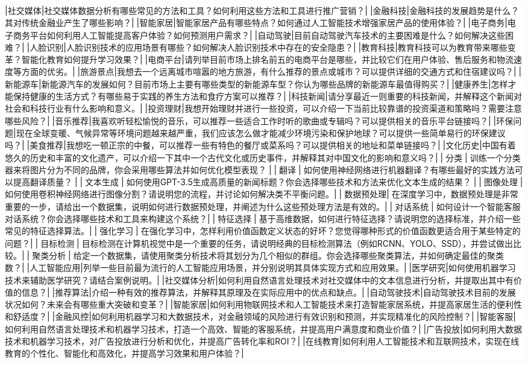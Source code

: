 |社交媒体|社交媒体数据分析有哪些常见的方法和工具？如何利用这些方法和工具进行推广营销？|
|金融科技|金融科技的发展趋势是什么？其对传统金融业产生了哪些影响？|
|智能家居|智能家居产品有哪些特点？如何通过人工智能技术增强家居产品的使用体验？|
|电子商务|电子商务平台如何利用人工智能提高客户体验？如何预测用户需求？|
|自动驾驶|目前自动驾驶汽车技术的主要困难是什么？如何解决这些困难？|
|人脸识别|人脸识别技术的应用场景有哪些？如何解决人脸识别技术中存在的安全隐患？|
|教育科技|教育科技可以为教育带来哪些变革？智能化教育如何提升学习效果？|
|电商平台|请列举目前市场上排名前五的电商平台是哪些，并比较它们在用户体验、售后服务和物流速度等方面的优劣。|
|旅游景点|我想去一个远离城市喧嚣的地方旅游，有什么推荐的景点或城市？可以提供详细的交通方式和住宿建议吗？|
|新能源车|新能源汽车的发展如何？目前市场上主要有哪些类型的新能源车型？你认为哪些品牌的新能源车最值得购买？|
|健康养生|怎样才能保持健康的生活方式？有哪些易于实践的养生方法和食疗方案可以推荐？|
|科技新闻|请分享最近一则重要的科技新闻，并解释这个新闻对社会和科技行业有什么影响和意义。|
|投资理财|我想开始理财并进行一些投资，可以介绍一下当前比较靠谱的投资渠道和策略吗？需要注意哪些风险？|
|音乐推荐|我喜欢听轻松愉悦的音乐，可以推荐一些适合工作时听的歌曲或专辑吗？可以提供相关的音乐平台链接吗？|
|环保问题|现在全球变暖、气候异常等环境问题越来越严重，我们应该怎么做才能减少环境污染和保护地球？可以提供一些简单易行的环保建议吗？|
|美食推荐|我想吃一顿正宗的中餐，可以推荐一些有特色的餐厅或菜系吗？可以提供相关的地址和菜单链接吗？|
|文化历史|中国有着悠久的历史和丰富的文化遗产，可以介绍一下其中一个古代文化或历史事件，并解释其对中国文化的影响和意义吗？|
| 分类 | 训练一个分类器来将图片分为不同的品牌，你会采用哪些算法并如何优化模型表现？ |
| 翻译 | 如何使用神经网络进行机器翻译？有哪些最好的实践方法可以提高翻译质量？ |
| 文本生成 | 如何使用GPT-3.5生成高质量的新闻标题？你会选择哪些技术和方法来优化文本生成的结果？ |
| 图像处理 | 如何使用卷积神经网络进行图像分割？请说明您的流程，并讨论如何解决类不平衡问题。|
| 数据预处理| 在深度学习中，数据预处理是非常重要的一步，请给出一个数据集，说明如何进行数据预处理，并阐述为什么这些预处理方法是有效的。|
| 对话系统 | 如何设计一个智能客服对话系统？你会选择哪些技术和工具来构建这个系统？|
| 特征选择 | 基于高维数据，如何进行特征选择？请说明您的选择标准，并介绍一些常见的特征选择算法。|
| 强化学习 | 在强化学习中，怎样利用价值函数定义状态的好坏？您觉得哪种形式的价值函数更适合用于某些特定的问题？|
| 目标检测 | 目标检测在计算机视觉中是一个重要的任务，请说明经典的目标检测算法（例如RCNN、YOLO、SSD），并尝试做出比较。|
| 聚类分析 | 给定一个数据集，请使用聚类分析技术将其划分为几个相似的群组。你会选择哪些聚类算法，并如何确定最佳的聚类数？|
|人工智能应用|列举一些目前最为流行的人工智能应用场景，并分别说明其具体实现方式和应用效果。|
|医学研究|如何使用机器学习技术来辅助医学研究？请结合案例说明。|
|社交媒体分析|如何利用自然语言处理技术对社交媒体中的文本信息进行分析，并提取出其中有价值的信息？|
|推荐算法|介绍一种有效的推荐算法，并解释其原理及在实际应用中的优点和缺点。|
|自动驾驶技术|自动驾驶技术目前的发展状况如何？未来会有哪些重大突破和变革？|
|智能家居|如何利用物联网技术和人工智能技术来打造智能家居系统，并提高家居生活的便利性和舒适度？|
|金融风控|如何利用机器学习和大数据技术，对金融领域的风险进行有效识别和预测，并实现精准化的风险控制？|
|智能客服|如何利用自然语言处理技术和机器学习技术，打造一个高效、智能的客服系统，并提高用户满意度和商业价值？|
|广告投放|如何利用大数据技术和机器学习技术，对广告投放进行分析和优化，并提高广告转化率和ROI？|
|在线教育|如何利用人工智能技术和互联网技术，实现在线教育的个性化、智能化和高效化，并提高学习效果和用户体验？|
